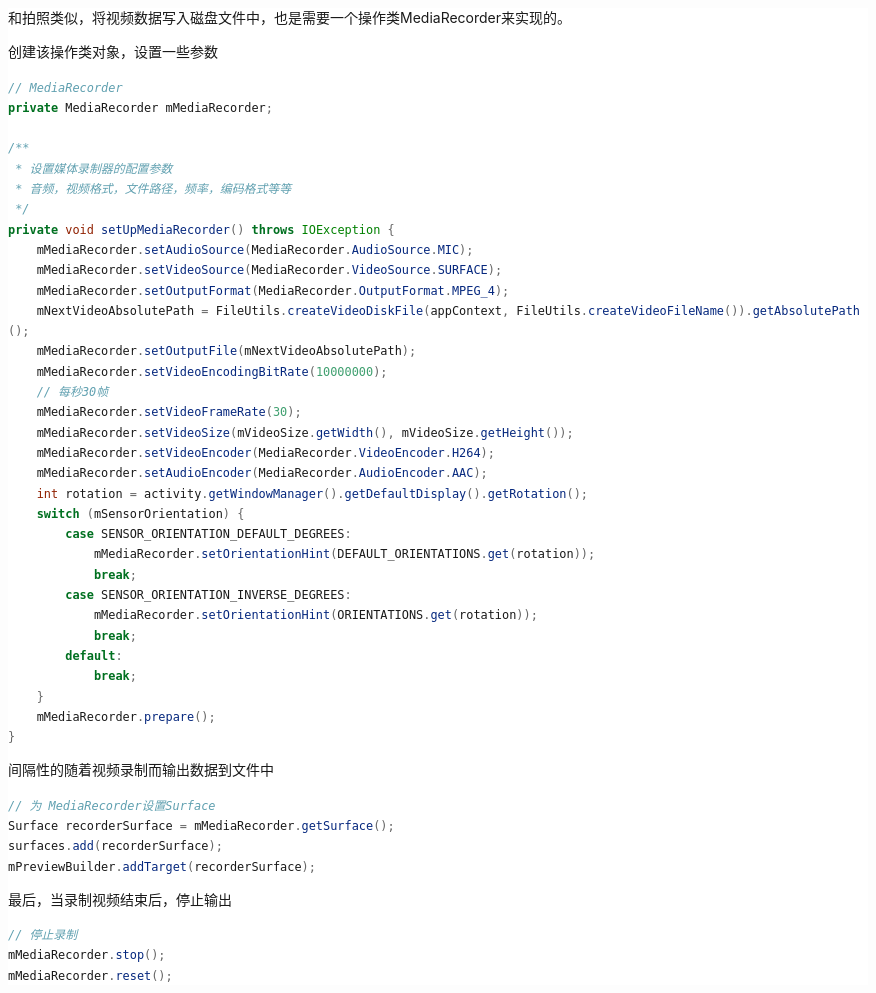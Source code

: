 和拍照类似，将视频数据写入磁盘文件中，也是需要一个操作类MediaRecorder来实现的。

创建该操作类对象，设置一些参数

``` java
// MediaRecorder
private MediaRecorder mMediaRecorder;
 
/**
 * 设置媒体录制器的配置参数
 * 音频，视频格式，文件路径，频率，编码格式等等
 */
private void setUpMediaRecorder() throws IOException {
    mMediaRecorder.setAudioSource(MediaRecorder.AudioSource.MIC);
    mMediaRecorder.setVideoSource(MediaRecorder.VideoSource.SURFACE);
    mMediaRecorder.setOutputFormat(MediaRecorder.OutputFormat.MPEG_4);
    mNextVideoAbsolutePath = FileUtils.createVideoDiskFile(appContext, FileUtils.createVideoFileName()).getAbsolutePath();
    mMediaRecorder.setOutputFile(mNextVideoAbsolutePath);
    mMediaRecorder.setVideoEncodingBitRate(10000000);
    // 每秒30帧
    mMediaRecorder.setVideoFrameRate(30);
    mMediaRecorder.setVideoSize(mVideoSize.getWidth(), mVideoSize.getHeight());
    mMediaRecorder.setVideoEncoder(MediaRecorder.VideoEncoder.H264);
    mMediaRecorder.setAudioEncoder(MediaRecorder.AudioEncoder.AAC);
    int rotation = activity.getWindowManager().getDefaultDisplay().getRotation();
    switch (mSensorOrientation) {
        case SENSOR_ORIENTATION_DEFAULT_DEGREES:
            mMediaRecorder.setOrientationHint(DEFAULT_ORIENTATIONS.get(rotation));
            break;
        case SENSOR_ORIENTATION_INVERSE_DEGREES:
            mMediaRecorder.setOrientationHint(ORIENTATIONS.get(rotation));
            break;
        default:
            break;
    }
    mMediaRecorder.prepare();
}
```

间隔性的随着视频录制而输出数据到文件中

``` java
// 为 MediaRecorder设置Surface
Surface recorderSurface = mMediaRecorder.getSurface();
surfaces.add(recorderSurface);
mPreviewBuilder.addTarget(recorderSurface);
```

最后，当录制视频结束后，停止输出

``` java
// 停止录制
mMediaRecorder.stop();
mMediaRecorder.reset();
```

